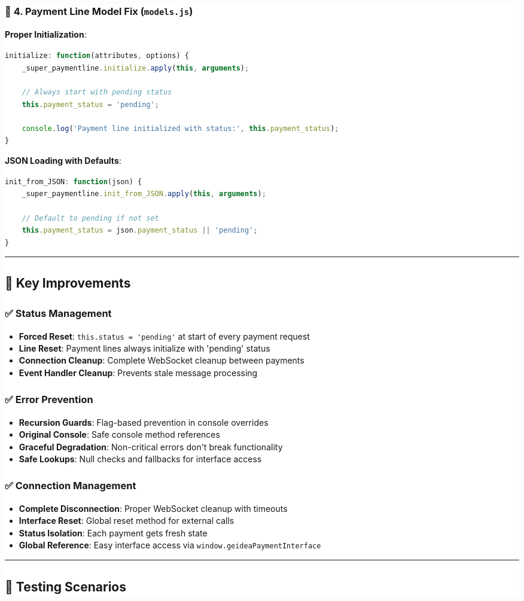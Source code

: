 
### 🔧 **4. Payment Line Model Fix (`models.js`)**

**Proper Initialization**:
```javascript
initialize: function(attributes, options) {
    _super_paymentline.initialize.apply(this, arguments);
    
    // Always start with pending status
    this.payment_status = 'pending';
    
    console.log('Payment line initialized with status:', this.payment_status);
}
```

**JSON Loading with Defaults**:
```javascript
init_from_JSON: function(json) {
    _super_paymentline.init_from_JSON.apply(this, arguments);
    
    // Default to pending if not set
    this.payment_status = json.payment_status || 'pending';
}
```

---

## 🎯 **Key Improvements**

### ✅ **Status Management**
- **Forced Reset**: `this.status = 'pending'` at start of every payment request
- **Line Reset**: Payment lines always initialize with 'pending' status
- **Connection Cleanup**: Complete WebSocket cleanup between payments
- **Event Handler Cleanup**: Prevents stale message processing

### ✅ **Error Prevention**
- **Recursion Guards**: Flag-based prevention in console overrides
- **Original Console**: Safe console method references
- **Graceful Degradation**: Non-critical errors don't break functionality
- **Safe Lookups**: Null checks and fallbacks for interface access

### ✅ **Connection Management**
- **Complete Disconnection**: Proper WebSocket cleanup with timeouts
- **Interface Reset**: Global reset method for external calls
- **Status Isolation**: Each payment gets fresh state
- **Global Reference**: Easy interface access via `window.geideaPaymentInterface`

---

## 🧪 **Testing Scenarios**
